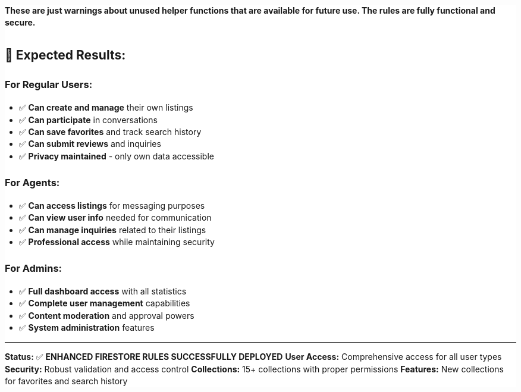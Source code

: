 **These are just warnings about unused helper functions that are available for future use. The rules are fully functional and secure.**

## 🎯 **Expected Results:**

### **For Regular Users:**
- ✅ **Can create and manage** their own listings
- ✅ **Can participate** in conversations
- ✅ **Can save favorites** and track search history
- ✅ **Can submit reviews** and inquiries
- ✅ **Privacy maintained** - only own data accessible

### **For Agents:**
- ✅ **Can access listings** for messaging purposes
- ✅ **Can view user info** needed for communication
- ✅ **Can manage inquiries** related to their listings
- ✅ **Professional access** while maintaining security

### **For Admins:**
- ✅ **Full dashboard access** with all statistics
- ✅ **Complete user management** capabilities
- ✅ **Content moderation** and approval powers
- ✅ **System administration** features

---

**Status:** ✅ **ENHANCED FIRESTORE RULES SUCCESSFULLY DEPLOYED**
**User Access:** Comprehensive access for all user types
**Security:** Robust validation and access control
**Collections:** 15+ collections with proper permissions
**Features:** New collections for favorites and search history
